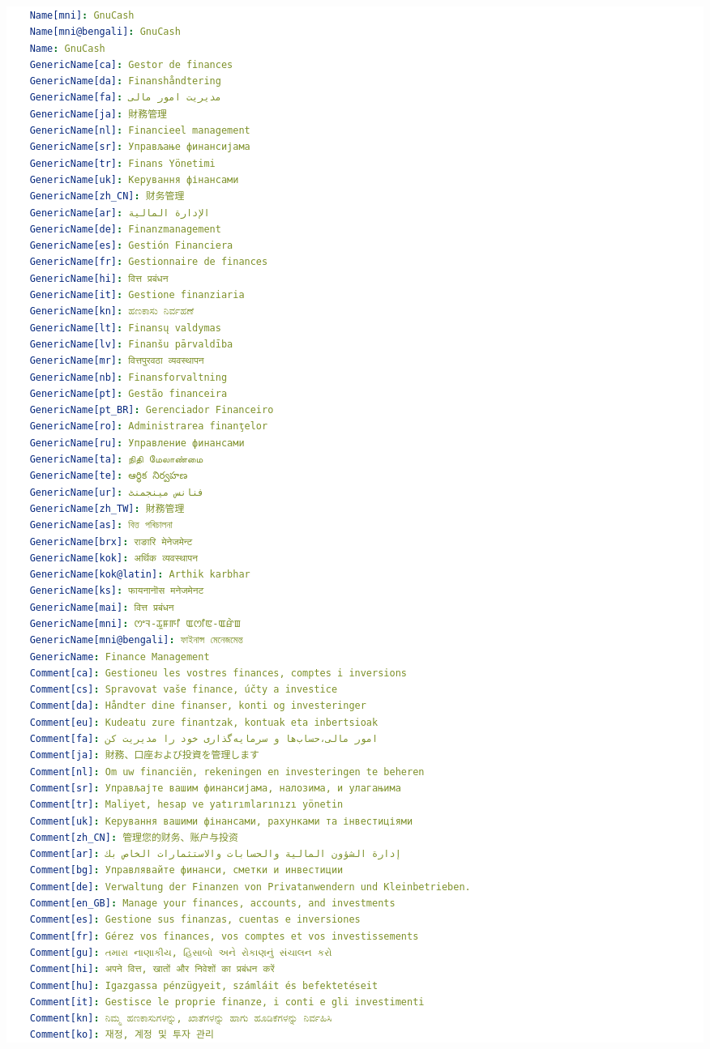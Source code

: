```yaml
    Name[mni]: GnuCash
    Name[mni@bengali]: GnuCash
    Name: GnuCash
    GenericName[ca]: Gestor de finances
    GenericName[da]: Finanshåndtering
    GenericName[fa]: مدیریت امور مالی
    GenericName[ja]: 財務管理
    GenericName[nl]: Financieel management
    GenericName[sr]: Управљање финансијама
    GenericName[tr]: Finans Yönetimi
    GenericName[uk]: Керування фінансами
    GenericName[zh_CN]: 财务管理
    GenericName[ar]: الإدارة المالية
    GenericName[de]: Finanzmanagement
    GenericName[es]: Gestión Financiera
    GenericName[fr]: Gestionnaire de finances
    GenericName[hi]: वित्त प्रबंधन
    GenericName[it]: Gestione finanziaria
    GenericName[kn]: ಹಣಕಾಸು ನಿರ್ವಹಣೆ
    GenericName[lt]: Finansų valdymas
    GenericName[lv]: Finanšu pārvaldība
    GenericName[mr]: वित्तपुरवठा व्यवस्थापन
    GenericName[nb]: Finansforvaltning
    GenericName[pt]: Gestão financeira
    GenericName[pt_BR]: Gerenciador Financeiro
    GenericName[ro]: Administrarea finanţelor
    GenericName[ru]: Управление финансами
    GenericName[ta]: நிதி மேலாண்மை
    GenericName[te]: ఆర్థిక నిర్వహణ
    GenericName[ur]: فنانس مینجمنٹ
    GenericName[zh_TW]: 財務管理
    GenericName[as]: বিত্ত পৰিচালনা
    GenericName[brx]: राङारि मेनेजमेन्ट
    GenericName[kok]: अर्थिक व्यवस्थापन
    GenericName[kok@latin]: Arthik karbhar
    GenericName[ks]: फायनानॊस मनेजमेनट
    GenericName[mai]: वित्त प्रबंधन
    GenericName[mni]: ꯁꯦꯜ-ꯊꯨꯝꯒꯤ ꯑꯁꯤꯟ-ꯑꯔꯥꯡ
    GenericName[mni@bengali]: ফাইনান্স মেনেজমেন্ত
    GenericName: Finance Management
    Comment[ca]: Gestioneu les vostres finances, comptes i inversions
    Comment[cs]: Spravovat vaše finance, účty a investice
    Comment[da]: Håndter dine finanser, konti og investeringer
    Comment[eu]: Kudeatu zure finantzak, kontuak eta inbertsioak
    Comment[fa]: امور مالی،حساب‌ها و سرمایه‌گذاری خود را مدیریت کن
    Comment[ja]: 財務、口座および投資を管理します
    Comment[nl]: Om uw financiën, rekeningen en investeringen te beheren
    Comment[sr]: Управљајте вашим финансијама, налозима, и улагањима
    Comment[tr]: Maliyet, hesap ve yatırımlarınızı yönetin
    Comment[uk]: Керування вашими фінансами, рахунками та інвестиціями
    Comment[zh_CN]: 管理您的财务、账户与投资
    Comment[ar]: إدارة الشؤون المالية والحسابات والاستثمارات الخاص بك
    Comment[bg]: Управлявайте финанси, сметки и инвестиции
    Comment[de]: Verwaltung der Finanzen von Privatanwendern und Kleinbetrieben.
    Comment[en_GB]: Manage your finances, accounts, and investments
    Comment[es]: Gestione sus finanzas, cuentas e inversiones
    Comment[fr]: Gérez vos finances, vos comptes et vos investissements
    Comment[gu]: તમારા નાણાકીય, હિસાબો અને રોકાણનું સંચાલન કરો
    Comment[hi]: अपने वित्त, खातों और निवेशों का प्रबंधन करें
    Comment[hu]: Igazgassa pénzügyeit, számláit és befektetéseit
    Comment[it]: Gestisce le proprie finanze, i conti e gli investimenti
    Comment[kn]: ನಿಮ್ಮ ಹಣಕಾಸುಗಳನ್ನು, ಖಾತೆಗಳನ್ನು ಹಾಗು ಹೂಡಿಕೆಗಳನ್ನು ನಿರ್ವಹಿಸಿ
    Comment[ko]: 재정, 계정 및 투자 관리
```